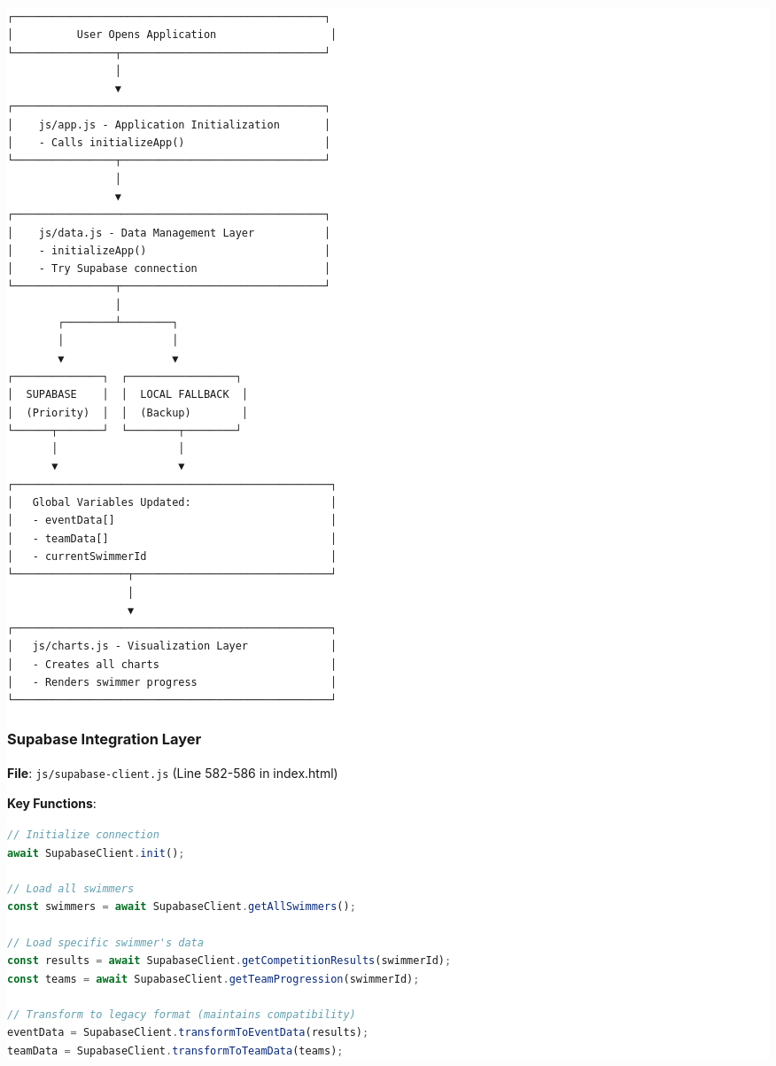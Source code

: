 ```
┌─────────────────────────────────────────────────┐
│          User Opens Application                  │
└────────────────┬────────────────────────────────┘
                 │
                 ▼
┌─────────────────────────────────────────────────┐
│    js/app.js - Application Initialization       │
│    - Calls initializeApp()                      │
└────────────────┬────────────────────────────────┘
                 │
                 ▼
┌─────────────────────────────────────────────────┐
│    js/data.js - Data Management Layer           │
│    - initializeApp()                            │
│    - Try Supabase connection                    │
└────────────────┬────────────────────────────────┘
                 │
        ┌────────┴────────┐
        │                 │
        ▼                 ▼
┌──────────────┐  ┌─────────────────┐
│  SUPABASE    │  │  LOCAL FALLBACK  │
│  (Priority)  │  │  (Backup)        │
└──────┬───────┘  └────────┬────────┘
       │                   │
       ▼                   ▼
┌──────────────────────────────────────────────────┐
│   Global Variables Updated:                      │
│   - eventData[]                                  │
│   - teamData[]                                   │
│   - currentSwimmerId                             │
└──────────────────┬───────────────────────────────┘
                   │
                   ▼
┌──────────────────────────────────────────────────┐
│   js/charts.js - Visualization Layer             │
│   - Creates all charts                           │
│   - Renders swimmer progress                     │
└──────────────────────────────────────────────────┘
```

### Supabase Integration Layer

**File**: `js/supabase-client.js` (Line 582-586 in index.html)

**Key Functions**:
```javascript
// Initialize connection
await SupabaseClient.init();

// Load all swimmers
const swimmers = await SupabaseClient.getAllSwimmers();

// Load specific swimmer's data
const results = await SupabaseClient.getCompetitionResults(swimmerId);
const teams = await SupabaseClient.getTeamProgression(swimmerId);

// Transform to legacy format (maintains compatibility)
eventData = SupabaseClient.transformToEventData(results);
teamData = SupabaseClient.transformToTeamData(teams);
```
